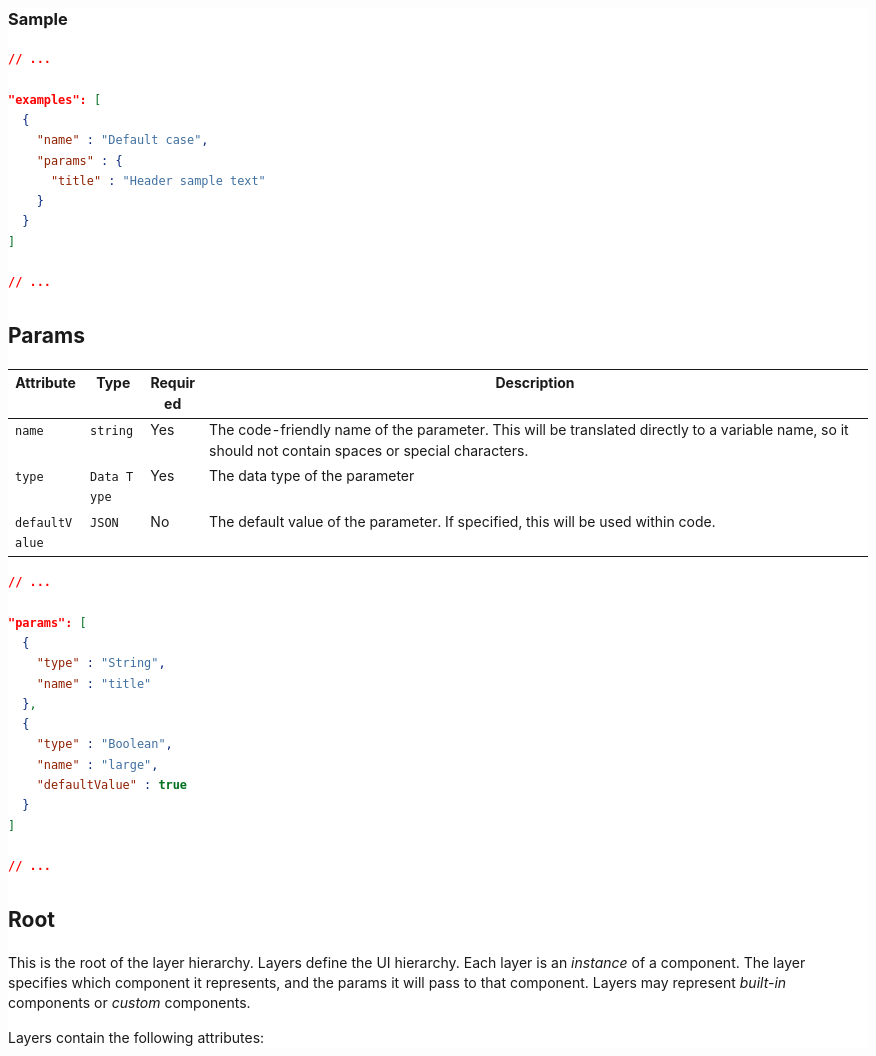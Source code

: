 ### Sample

```json
// ...

"examples": [
  {
    "name" : "Default case",
    "params" : {
      "title" : "Header sample text"
    }
  }
]

// ...
```

## Params

| Attribute      | Type        | Required | Description                                                                                                                                          |
| -------------- | ----------- | -------- | ---------------------------------------------------------------------------------------------------------------------------------------------------- |
| `name`         | `string`    | Yes      | The code-friendly name of the parameter. This will be translated directly to a variable name, so it should not contain spaces or special characters. |
| `type`         | `Data Type` | Yes      | The data type of the parameter                                                                                                                       |
| `defaultValue` | `JSON`      | No       | The default value of the parameter. If specified, this will be used within code.                                                                     |

```json
// ...

"params": [
  {
    "type" : "String",
    "name" : "title"
  },
  {
    "type" : "Boolean",
    "name" : "large",
    "defaultValue" : true
  }
]

// ...
```

## Root

This is the root of the layer hierarchy. Layers define the UI hierarchy. Each layer is an _instance_ of a component. The layer specifies which component it represents, and the params it will pass to that component. Layers may represent _built-in_ components or _custom_ components.

Layers contain the following attributes:
